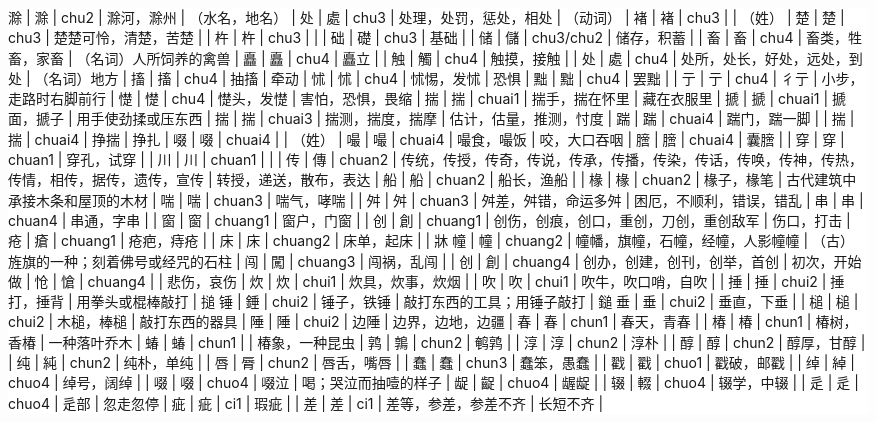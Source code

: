 滁 | 滁 | chu2 | 滁河，滁州 | （水名，地名） | 
处 | 處 | chu3 | 处理，处罚，惩处，相处 | （动词） | 
褚 | 褚 | chu3 |  | （姓） | 
楚 | 楚 | chu3 | 楚楚可怜，清楚，苦楚 |  | 
杵 | 杵 | chu3 |  |  | 
础 | 礎 | chu3 | 基础 |  | 
储 | 儲 | chu3/chu2 | 储存，积蓄 |  | 
畜 | 畜 | chu4 | 畜类，牲畜，家畜 | （名词）人所饲养的禽兽 | 
矗 | 矗 | chu4 | 矗立 |  | 
触 | 觸 | chu4 | 触摸，接触 |  | 
处 | 處 | chu4 | 处所，处长，好处，远处，到处 | （名词）地方 | 
搐 | 搐 | chu4 | 抽搐 | 牵动 | 
怵 | 怵 | chu4 | 怵惕，发怵 | 恐惧 | 
黜 | 黜 | chu4 | 罢黜 |  | 
亍 | 亍 | chu4 | 彳亍 | 小步，走路时右脚前行 | 
憷 | 憷 | chu4 | 憷头，发憷 | 害怕，恐惧，畏缩 | 
揣 | 揣 | chuai1 | 揣手，揣在怀里 | 藏在衣服里 | 
搋 | 搋 | chuai1 | 搋面，搋子 | 用手使劲揉或压东西 | 
揣 | 揣 | chuai3 | 揣测，揣度，揣摩 | 估计，估量，推测，忖度 | 
踹 | 踹 | chuai4 | 踹门，踹一脚 |  | 
揣 | 揣 | chuai4 | 挣揣 | 挣扎 | 
啜 | 啜 | chuai4 |  | （姓） | 
嘬 | 嘬 | chuai4 | 嘬食，嘬饭 | 咬，大口吞咽 | 
膪 | 膪 | chuai4 | 囊膪 |  | 
穿 | 穿 | chuan1 | 穿孔，试穿 |  | 
川 | 川 | chuan1 |  |  | 
传 | 傳 | chuan2 | 传统，传授，传奇，传说，传承，传播，传染，传话，传唤，传神，传热，传情，相传，据传，遗传，宣传 | 转授，递送，散布，表达 | 
船 | 船 | chuan2 | 船长，渔船 |  | 
椽 | 椽 | chuan2 | 椽子，椽笔 | 古代建筑中承接木条和屋顶的木材 | 
喘 | 喘 | chuan3 | 喘气，哮喘 |  | 
舛 | 舛 | chuan3 | 舛差，舛错，命运多舛 | 困厄，不顺利，错误，错乱 | 
串 | 串 | chuan4 | 串通，字串 |  | 
窗 | 窗 | chuang1 | 窗户，门窗 |  | 
创 | 創 | chuang1 | 创伤，创痕，创口，重创，刀创，重创敌军 | 伤口，打击 | 
疮 | 瘡 | chuang1 | 疮疤，痔疮 |  | 
床 | 床 | chuang2 | 床单，起床 |  | 牀
幢 | 幢 | chuang2 | 幢幡，旗幢，石幢，经幢，人影幢幢 | （古）旌旗的一种；刻着佛号或经咒的石柱 | 
闯 | 闖 | chuang3 | 闯祸，乱闯 |  | 
创 | 創 | chuang4 | 创办，创建，创刊，创举，首创 | 初次，开始做 | 
怆 | 愴 | chuang4 |  | 悲伤，哀伤 | 
炊 | 炊 | chui1 | 炊具，炊事，炊烟 |  | 
吹 | 吹 | chui1 | 吹牛，吹口哨，自吹 |  | 
捶 | 捶 | chui2 | 捶打，捶背 | 用拳头或棍棒敲打 | 搥
锤 | 錘 | chui2 | 锤子，铁锤 | 敲打东西的工具；用锤子敲打 | 鎚
垂 | 垂 | chui2 | 垂直，下垂 |  | 
槌 | 槌 | chui2 | 木槌，棒槌 | 敲打东西的器具 | 
陲 | 陲 | chui2 | 边陲 | 边界，边地，边疆 | 
春 | 春 | chun1 | 春天，青春 |  | 
椿 | 椿 | chun1 | 椿树，香椿 | 一种落叶乔木 | 
蝽 | 蝽 | chun1 |  | 椿象，一种昆虫 | 
鹑 | 鶉 | chun2 | 鹌鹑 |  | 
淳 | 淳 | chun2 | 淳朴 |  | 
醇 | 醇 | chun2 | 醇厚，甘醇 |  | 
纯 | 純 | chun2 | 纯朴，单纯 |  | 
唇 | 脣 | chun2 | 唇舌，嘴唇 |  | 
蠢 | 蠢 | chun3 | 蠢笨，愚蠢 |  | 
戳 | 戳 | chuo1 | 戳破，邮戳 |  | 
绰 | 綽 | chuo4 | 绰号，阔绰 |  | 
啜 | 啜 | chuo4 | 啜泣 | 喝；哭泣而抽噎的样子 | 
龊 | 齪 | chuo4 | 龌龊 |  | 
辍 | 輟 | chuo4 | 辍学，中辍 |  | 
辵 | 辵 | chuo4 | 辵部 | 忽走忽停 | 
疵 | 疵 | ci1 | 瑕疵 |  | 
差 | 差 | ci1 | 差等，参差，参差不齐 | 长短不齐 | 